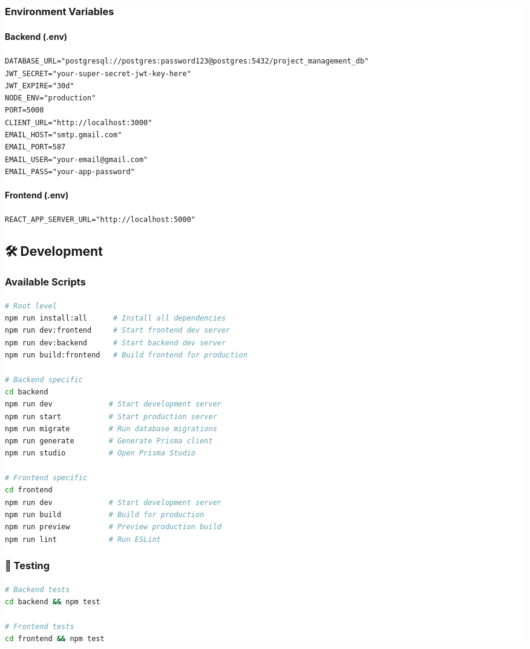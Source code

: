 ### Environment Variables

#### Backend (.env)
```env
DATABASE_URL="postgresql://postgres:password123@postgres:5432/project_management_db"
JWT_SECRET="your-super-secret-jwt-key-here"
JWT_EXPIRE="30d"
NODE_ENV="production"
PORT=5000
CLIENT_URL="http://localhost:3000"
EMAIL_HOST="smtp.gmail.com"
EMAIL_PORT=587
EMAIL_USER="your-email@gmail.com"
EMAIL_PASS="your-app-password"
```

#### Frontend (.env)
```env
REACT_APP_SERVER_URL="http://localhost:5000"
```

## 🛠️ Development

### Available Scripts

```bash
# Root level
npm run install:all      # Install all dependencies
npm run dev:frontend     # Start frontend dev server
npm run dev:backend      # Start backend dev server
npm run build:frontend   # Build frontend for production

# Backend specific
cd backend
npm run dev             # Start development server
npm run start           # Start production server
npm run migrate         # Run database migrations
npm run generate        # Generate Prisma client
npm run studio          # Open Prisma Studio

# Frontend specific
cd frontend
npm run dev             # Start development server
npm run build           # Build for production
npm run preview         # Preview production build
npm run lint            # Run ESLint
```

### 🧪 Testing

```bash
# Backend tests
cd backend && npm test

# Frontend tests
cd frontend && npm test
```
